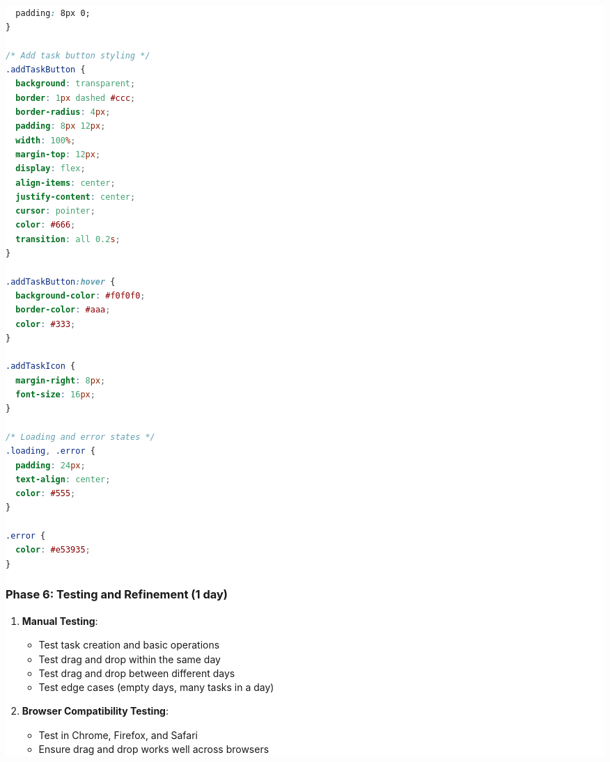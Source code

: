    ```css
     padding: 8px 0;
   }
   
   /* Add task button styling */
   .addTaskButton {
     background: transparent;
     border: 1px dashed #ccc;
     border-radius: 4px;
     padding: 8px 12px;
     width: 100%;
     margin-top: 12px;
     display: flex;
     align-items: center;
     justify-content: center;
     cursor: pointer;
     color: #666;
     transition: all 0.2s;
   }
   
   .addTaskButton:hover {
     background-color: #f0f0f0;
     border-color: #aaa;
     color: #333;
   }
   
   .addTaskIcon {
     margin-right: 8px;
     font-size: 16px;
   }
   
   /* Loading and error states */
   .loading, .error {
     padding: 24px;
     text-align: center;
     color: #555;
   }
   
   .error {
     color: #e53935;
   }
   ```

### Phase 6: Testing and Refinement (1 day)

1. **Manual Testing**:
   - Test task creation and basic operations
   - Test drag and drop within the same day
   - Test drag and drop between different days
   - Test edge cases (empty days, many tasks in a day)

2. **Browser Compatibility Testing**:
   - Test in Chrome, Firefox, and Safari
   - Ensure drag and drop works well across browsers
